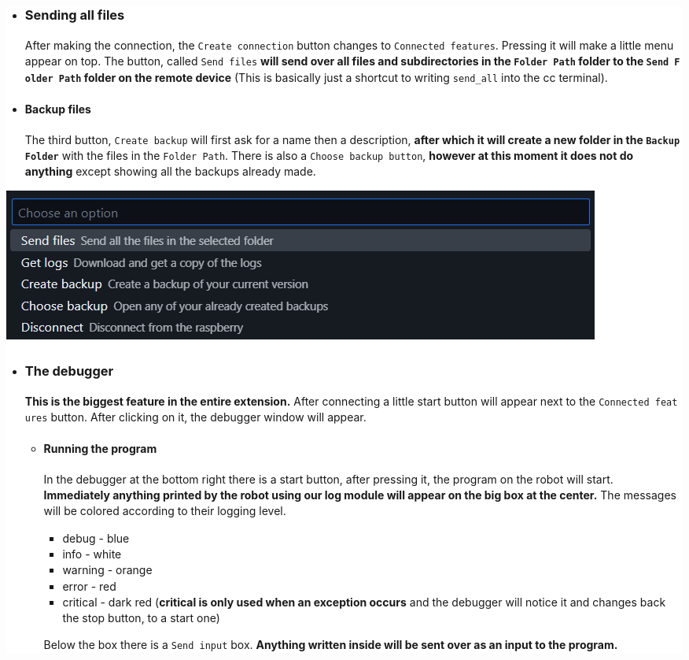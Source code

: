- ### Sending all files
  After making the connection, the `Create connection` button changes to `Connected features`. Pressing it will make a little menu appear on top. The button, called `Send files` **will send over all files and subdirectories in the `Folder Path` folder to the `Send Folder Path` folder on the remote device** (This is basically just a shortcut to writing `send_all` into the cc terminal).

- #### Backup files
  The third button, `Create backup` will first ask for a name then a description, **after which it will create a new folder in the `Backup Folder`** with the files in the `Folder Path`. There is also a `Choose backup button`, **however at this moment it does not do anything** except showing all the backups already made.

![options](options.png)

- ### The debugger
  **This is the biggest feature in the entire extension.** After connecting a little start button will appear next to the `Connected features` button. After clicking on it, the debugger window will appear.
    - #### Running the program
      In the debugger at the bottom right there is a start button, after pressing it, the program on the robot will start. **Immediately anything printed by the robot using our log module will appear on the big box at the center.** The messages will be colored according to their logging level.
      - debug - blue
      - info - white
      - warning - orange
      - error - red
      - critical - dark red 
        (**critical is only used when an exception occurs** and the debugger will notice it and changes back the stop button, to a start one)
      
       Below the box there is a `Send input` box. **Anything written inside will be sent over as an input to the program.**
